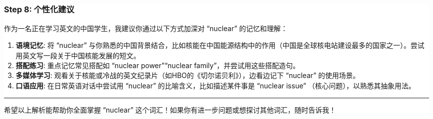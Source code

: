 
### Step 8: 个性化建议

作为一名正在学习英文的中国学生，我建议你通过以下方式加深对 “nuclear” 的记忆和理解：  
1. **语境记忆**: 将 “nuclear” 与你熟悉的中国背景结合，比如核能在中国能源结构中的作用（中国是全球核电站建设最多的国家之一）。尝试用英文写一段关于中国核能发展的短文。  
2. **搭配练习**: 重点记忆常见搭配如 “nuclear power”“nuclear family”，并尝试用这些搭配造句。  
3. **多媒体学习**: 观看关于核能或冷战的英文纪录片（如HBO的《切尔诺贝利》），边看边记下 “nuclear” 的使用场景。  
4. **口语应用**: 在日常英语对话中尝试用 “nuclear” 的比喻含义，比如描述某件事是 “nuclear issue” （核心问题），以熟悉其抽象用法。

---

希望以上解析能帮助你全面掌握 “nuclear” 这个词汇！如果你有进一步问题或想探讨其他词汇，随时告诉我！